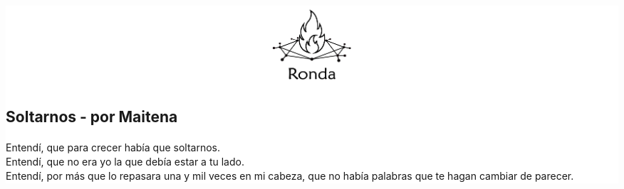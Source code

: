 <p align='center'>
<a href='index.html'>
<img src='logo.png' alt='Logo' width='119' height='107'>
</a></p>


<div style="page-break-after: always;"></div> 

## Soltarnos - por Maitena 

Entendí, que para crecer había que soltarnos.  
Entendí, que no era yo la que debía estar a tu lado.  
Entendí, por más que lo repasara una y mil veces en mi cabeza, que no había palabras que te hagan cambiar de parecer.  
  